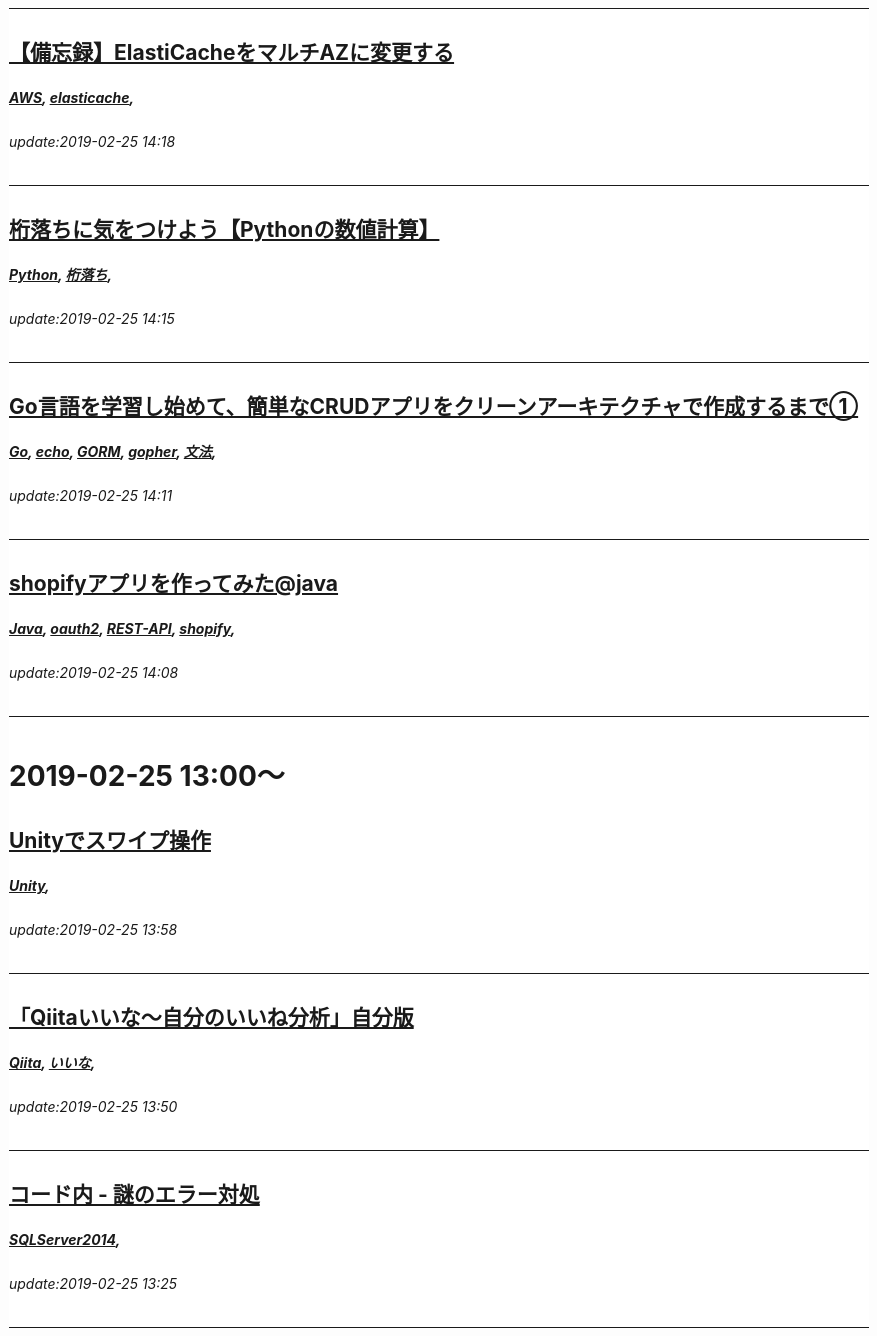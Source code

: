 
---
## [【備忘録】ElastiCacheをマルチAZに変更する](https://qiita.com/h_akira/items/4ac45b73e42fbec358a4)
##### [AWS](https://qiita.com/tags/AWS), [elasticache](https://qiita.com/tags/elasticache), 
###### update:2019-02-25 14:18
---
## [桁落ちに気をつけよう【Pythonの数値計算】](https://qiita.com/NNNiNiNNN/items/af550e9f1c72aadd2577)
##### [Python](https://qiita.com/tags/Python), [桁落ち](https://qiita.com/tags/桁落ち), 
###### update:2019-02-25 14:15
---
## [Go言語を学習し始めて、簡単なCRUDアプリをクリーンアーキテクチャで作成するまで①](https://qiita.com/fukubaka0825/items/761fa88ed8da83a967c7)
##### [Go](https://qiita.com/tags/Go), [echo](https://qiita.com/tags/echo), [GORM](https://qiita.com/tags/GORM), [gopher](https://qiita.com/tags/gopher), [文法](https://qiita.com/tags/文法), 
###### update:2019-02-25 14:11
---
## [shopifyアプリを作ってみた@java](https://qiita.com/kapikapi/items/41261f3d50478f5ebb25)
##### [Java](https://qiita.com/tags/Java), [oauth2](https://qiita.com/tags/oauth2), [REST-API](https://qiita.com/tags/REST-API), [shopify](https://qiita.com/tags/shopify), 
###### update:2019-02-25 14:08
---




# 2019-02-25 13:00～
## [Unityでスワイプ操作](https://qiita.com/knou/items/46a895dde893dea023f0)
##### [Unity](https://qiita.com/tags/Unity), 
###### update:2019-02-25 13:58
---
## [「Qiitaいいな〜自分のいいね分析」自分版](https://qiita.com/kaizen_nagoya/items/11955909b0302d9ba999)
##### [Qiita](https://qiita.com/tags/Qiita), [いいな](https://qiita.com/tags/いいな), 
###### update:2019-02-25 13:50
---
## [コード内 - 謎のエラー対処](https://qiita.com/yy831014/items/314c6c068d9ce72222c9)
##### [SQLServer2014](https://qiita.com/tags/SQLServer2014), 
###### update:2019-02-25 13:25
---